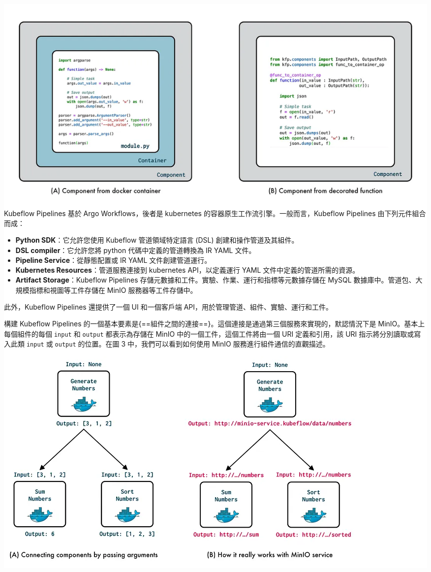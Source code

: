 ![](./assets/pipeline-component-concept.webp)

Kubeflow Pipelines 基於 Argo Workflows，後者是 kubernetes 的容器原生工作流引擎。一般而言，Kubeflow Pipelines 由下列元件組合而成：

- **Python SDK**：它允許您使用 Kubeflow 管道領域特定語言 (DSL) 創建和操作管道及其組件。
- **DSL compiler**：它允許您將 python 代碼中定義的管道轉換為 IR YAML 文件。
- **Pipeline Service**：從靜態配置或 IR YAML 文件創建管道運行。
- **Kubernetes Resources**：管道服務連接到 kubernetes API，以定義運行 YAML 文件中定義的管道所需的資源。
- **Artifact Storage**：Kubeflow Pipelines 存儲元數據和工件。實驗、作業、運行和指標等元數據​​存儲在 MySQL 數據庫中。管道包、大規模指標和視圖等工件存儲在 MinIO 服務器等工件存儲中。

此外，Kubeflow Pipelines 還提供了一個 UI 和一個客戶端 API，用於管理管道、組件、實驗、運行和工件。

構建 Kubeflow Pipelines 的一個基本要素是{==組件之間的連接==}。這個連接是通過第三個服務來實現的，默認情況下是 MinIO。基本上每個組件的每個 `input` 和 `output` 都表示為存儲在 MinIO 中的一個工件，這個工件將由一個 URI 定義和引用，該 URI 指示將分別讀取或寫入此類 `input` 或 `output` 的位置。在圖 3 中，我們可以看到如何使用 MinIO 服務進行組件通信的直觀描述。

![](./assets/components-connected-via-minio.webp)
